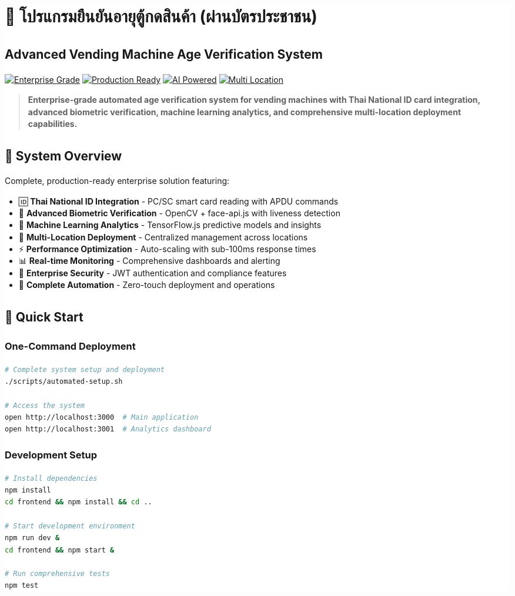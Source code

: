# 🤖 โปรแกรมยืนยันอายุตู้กดสินค้า (ผ่านบัตรประชาชน)
## Advanced Vending Machine Age Verification System

[![Enterprise Grade](https://img.shields.io/badge/Enterprise-Grade-blue.svg)](https://github.com/Dry1ceD7/AutoVendingMachine)
[![Production Ready](https://img.shields.io/badge/Production-Ready-green.svg)](https://github.com/Dry1ceD7/AutoVendingMachine)
[![AI Powered](https://img.shields.io/badge/AI-Powered-purple.svg)](https://github.com/Dry1ceD7/AutoVendingMachine)
[![Multi Location](https://img.shields.io/badge/Multi-Location-orange.svg)](https://github.com/Dry1ceD7/AutoVendingMachine)

> **Enterprise-grade automated age verification system for vending machines with Thai National ID card integration, advanced biometric verification, machine learning analytics, and comprehensive multi-location deployment capabilities.**

## 🎯 **System Overview**

Complete, production-ready enterprise solution featuring:

- 🆔 **Thai National ID Integration** - PC/SC smart card reading with APDU commands
- 👤 **Advanced Biometric Verification** - OpenCV + face-api.js with liveness detection
- 🧠 **Machine Learning Analytics** - TensorFlow.js predictive models and insights
- 🏪 **Multi-Location Deployment** - Centralized management across locations
- ⚡ **Performance Optimization** - Auto-scaling with sub-100ms response times
- 📊 **Real-time Monitoring** - Comprehensive dashboards and alerting
- 🔐 **Enterprise Security** - JWT authentication and compliance features
- 🤖 **Complete Automation** - Zero-touch deployment and operations

## 🚀 **Quick Start**

### One-Command Deployment
```bash
# Complete system setup and deployment
./scripts/automated-setup.sh

# Access the system
open http://localhost:3000  # Main application
open http://localhost:3001  # Analytics dashboard
```

### Development Setup
```bash
# Install dependencies
npm install
cd frontend && npm install && cd ..

# Start development environment
npm run dev &
cd frontend && npm start &

# Run comprehensive tests
npm test
```
